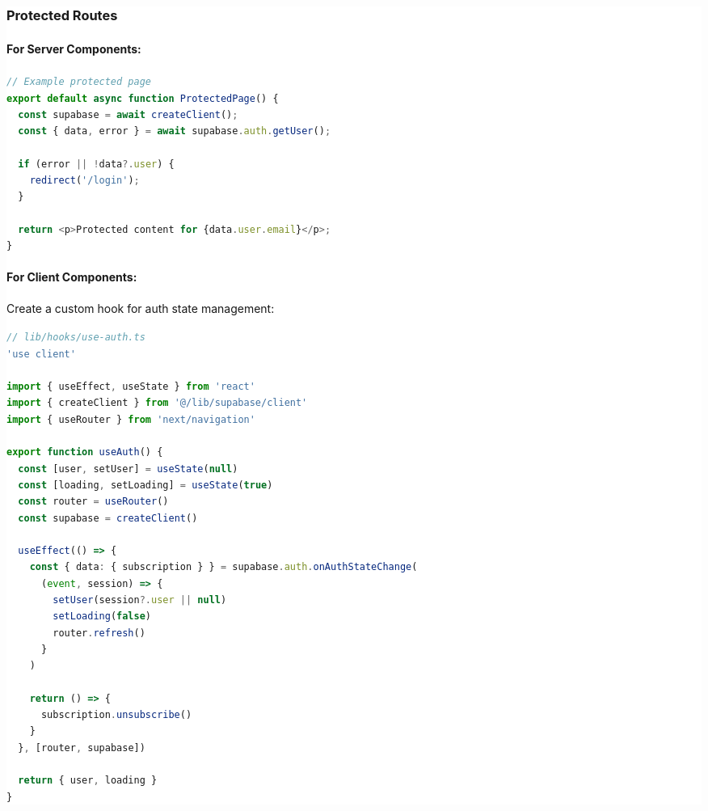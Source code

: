 ### Protected Routes

#### For Server Components:

```typescript
// Example protected page
export default async function ProtectedPage() {
  const supabase = await createClient();
  const { data, error } = await supabase.auth.getUser();
  
  if (error || !data?.user) {
    redirect('/login');
  }
  
  return <p>Protected content for {data.user.email}</p>;
}
```

#### For Client Components:

Create a custom hook for auth state management:

```typescript
// lib/hooks/use-auth.ts
'use client'

import { useEffect, useState } from 'react'
import { createClient } from '@/lib/supabase/client'
import { useRouter } from 'next/navigation'

export function useAuth() {
  const [user, setUser] = useState(null)
  const [loading, setLoading] = useState(true)
  const router = useRouter()
  const supabase = createClient()

  useEffect(() => {
    const { data: { subscription } } = supabase.auth.onAuthStateChange(
      (event, session) => {
        setUser(session?.user || null)
        setLoading(false)
        router.refresh()
      }
    )

    return () => {
      subscription.unsubscribe()
    }
  }, [router, supabase])

  return { user, loading }
}
```
